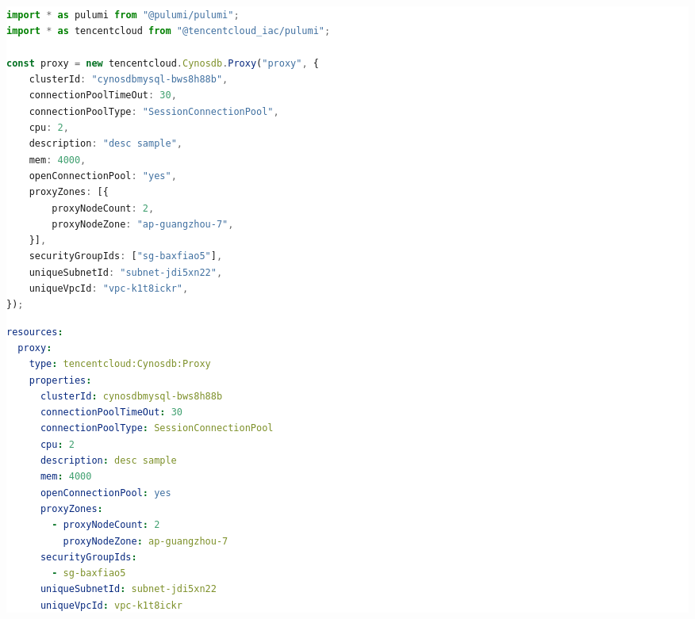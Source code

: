 
<div>
<pulumi-choosable type="language" values="typescript">


```typescript
import * as pulumi from "@pulumi/pulumi";
import * as tencentcloud from "@tencentcloud_iac/pulumi";

const proxy = new tencentcloud.Cynosdb.Proxy("proxy", {
    clusterId: "cynosdbmysql-bws8h88b",
    connectionPoolTimeOut: 30,
    connectionPoolType: "SessionConnectionPool",
    cpu: 2,
    description: "desc sample",
    mem: 4000,
    openConnectionPool: "yes",
    proxyZones: [{
        proxyNodeCount: 2,
        proxyNodeZone: "ap-guangzhou-7",
    }],
    securityGroupIds: ["sg-baxfiao5"],
    uniqueSubnetId: "subnet-jdi5xn22",
    uniqueVpcId: "vpc-k1t8ickr",
});
```


</pulumi-choosable>
</div>


<div>
<pulumi-choosable type="language" values="yaml">

```yaml
resources:
  proxy:
    type: tencentcloud:Cynosdb:Proxy
    properties:
      clusterId: cynosdbmysql-bws8h88b
      connectionPoolTimeOut: 30
      connectionPoolType: SessionConnectionPool
      cpu: 2
      description: desc sample
      mem: 4000
      openConnectionPool: yes
      proxyZones:
        - proxyNodeCount: 2
          proxyNodeZone: ap-guangzhou-7
      securityGroupIds:
        - sg-baxfiao5
      uniqueSubnetId: subnet-jdi5xn22
      uniqueVpcId: vpc-k1t8ickr
```
